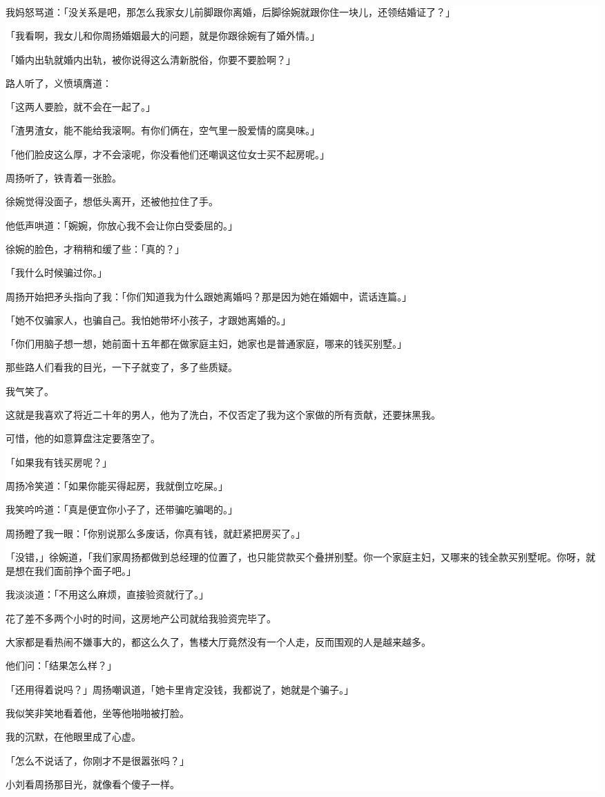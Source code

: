 我妈怒骂道：「没关系是吧，那怎么我家女儿前脚跟你离婚，后脚徐婉就跟你住一块儿，还领结婚证了？」

「我看啊，我女儿和你周扬婚姻最大的问题，就是你跟徐婉有了婚外情。」

「婚内出轨就婚内出轨，被你说得这么清新脱俗，你要不要脸啊？」

路人听了，义愤填膺道：

「这两人要脸，就不会在一起了。」

「渣男渣女，能不能给我滚啊。有你们俩在，空气里一股爱情的腐臭味。」

「他们脸皮这么厚，才不会滚呢，你没看他们还嘲讽这位女士买不起房呢。」

周扬听了，铁青着一张脸。

徐婉觉得没面子，想低头离开，还被他拉住了手。

他低声哄道：「婉婉，你放心我不会让你白受委屈的。」

徐婉的脸色，才稍稍和缓了些：「真的？」

「我什么时候骗过你。」

周扬开始把矛头指向了我：「你们知道我为什么跟她离婚吗？那是因为她在婚姻中，谎话连篇。」

「她不仅骗家人，也骗自己。我怕她带坏小孩子，才跟她离婚的。」

「你们用脑子想一想，她前面十五年都在做家庭主妇，她家也是普通家庭，哪来的钱买别墅。」

那些路人们看我的目光，一下子就变了，多了些质疑。

我气笑了。

这就是我喜欢了将近二十年的男人，他为了洗白，不仅否定了我为这个家做的所有贡献，还要抹黑我。

可惜，他的如意算盘注定要落空了。

「如果我有钱买房呢？」

周扬冷笑道：「如果你能买得起房，我就倒立吃屎。」

我笑吟吟道：「真是便宜你小子了，还带骗吃骗喝的。」

周扬瞪了我一眼：「你别说那么多废话，你真有钱，就赶紧把房买了。」

「没错，」徐婉道，「我们家周扬都做到总经理的位置了，也只能贷款买个叠拼别墅。你一个家庭主妇，又哪来的钱全款买别墅呢。你呀，就是想在我们面前挣个面子吧。」

我淡淡道：「不用这么麻烦，直接验资就行了。」

花了差不多两个小时的时间，这房地产公司就给我验资完毕了。

大家都是看热闹不嫌事大的，都这么久了，售楼大厅竟然没有一个人走，反而围观的人是越来越多。

他们问：「结果怎么样？」

「还用得着说吗？」周扬嘲讽道，「她卡里肯定没钱，我都说了，她就是个骗子。」

我似笑非笑地看着他，坐等他啪啪被打脸。

我的沉默，在他眼里成了心虚。

「怎么不说话了，你刚才不是很嚣张吗？」

小刘看周扬那目光，就像看个傻子一样。
